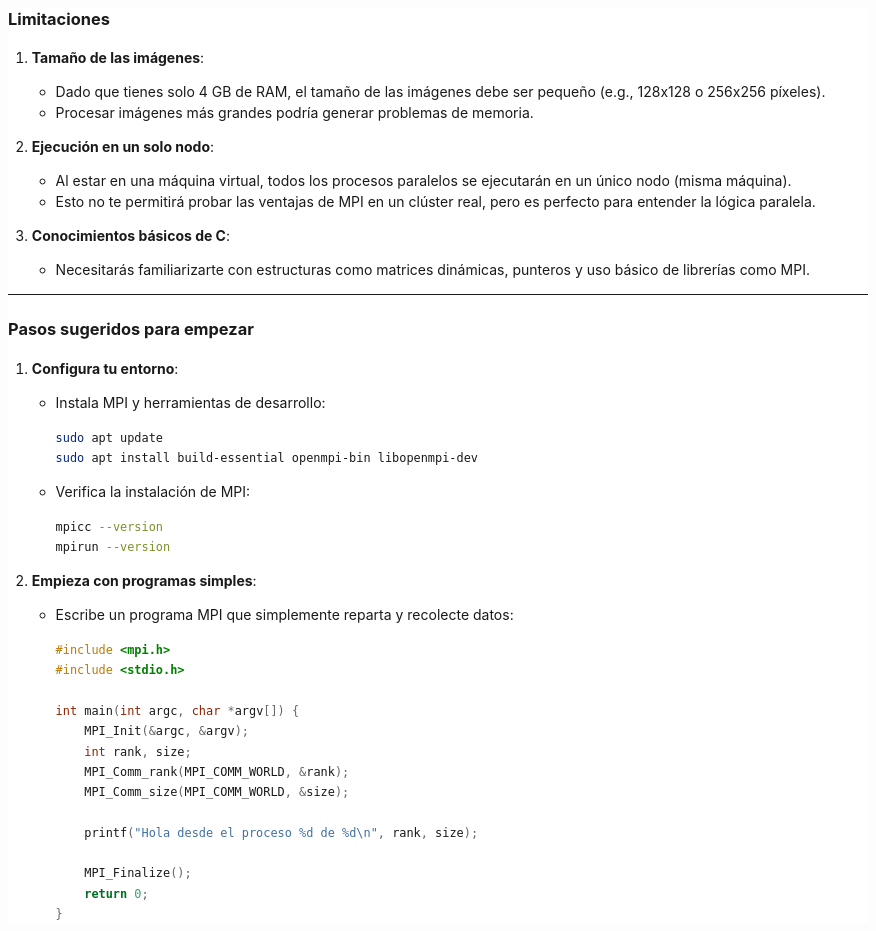 
### **Limitaciones**

1. **Tamaño de las imágenes**:
    
    - Dado que tienes solo 4 GB de RAM, el tamaño de las imágenes debe ser pequeño (e.g., 128x128 o 256x256 píxeles).
    - Procesar imágenes más grandes podría generar problemas de memoria.
2. **Ejecución en un solo nodo**:
    
    - Al estar en una máquina virtual, todos los procesos paralelos se ejecutarán en un único nodo (misma máquina).
    - Esto no te permitirá probar las ventajas de MPI en un clúster real, pero es perfecto para entender la lógica paralela.
3. **Conocimientos básicos de C**:
    
    - Necesitarás familiarizarte con estructuras como matrices dinámicas, punteros y uso básico de librerías como MPI.

---

### **Pasos sugeridos para empezar**

1. **Configura tu entorno**:
    
    - Instala MPI y herramientas de desarrollo:
        
        ```bash
        sudo apt update
        sudo apt install build-essential openmpi-bin libopenmpi-dev
        ```
        
    - Verifica la instalación de MPI:
        
        ```bash
        mpicc --version
        mpirun --version
        ```
        
2. **Empieza con programas simples**:
    
    - Escribe un programa MPI que simplemente reparta y recolecte datos:
        
        ```c
        #include <mpi.h>
        #include <stdio.h>
        
        int main(int argc, char *argv[]) {
            MPI_Init(&argc, &argv);
            int rank, size;
            MPI_Comm_rank(MPI_COMM_WORLD, &rank);
            MPI_Comm_size(MPI_COMM_WORLD, &size);
        
            printf("Hola desde el proceso %d de %d\n", rank, size);
        
            MPI_Finalize();
            return 0;
        }
        ```
        